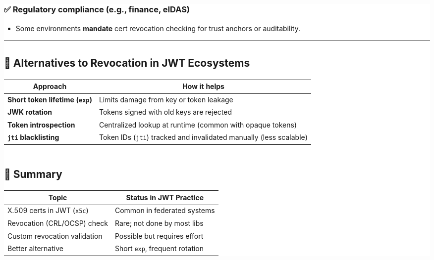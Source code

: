 ### ✅ Regulatory compliance (e.g., finance, eIDAS)
* Some environments **mandate** cert revocation checking for trust anchors or auditability.
---
## 🔄 Alternatives to Revocation in JWT Ecosystems

|Approach|How it helps|
|-|-|
|**Short token lifetime (`exp`)**|Limits damage from key or token leakage|
|**JWK rotation**|Tokens signed with old keys are rejected|
|**Token introspection**|Centralized lookup at runtime (common with opaque tokens)|
|**`jti` blacklisting**|Token IDs (`jti`) tracked and invalidated manually (less scalable)|
---
## 🧠 Summary
|Topic|Status in JWT Practice|
|-|-|
|X.509 certs in JWT (`x5c`)|Common in federated systems|
|Revocation (CRL/OCSP) check|Rare; not done by most libs|
|Custom revocation validation|Possible but requires effort|
|Better alternative|Short `exp`, frequent rotation|

